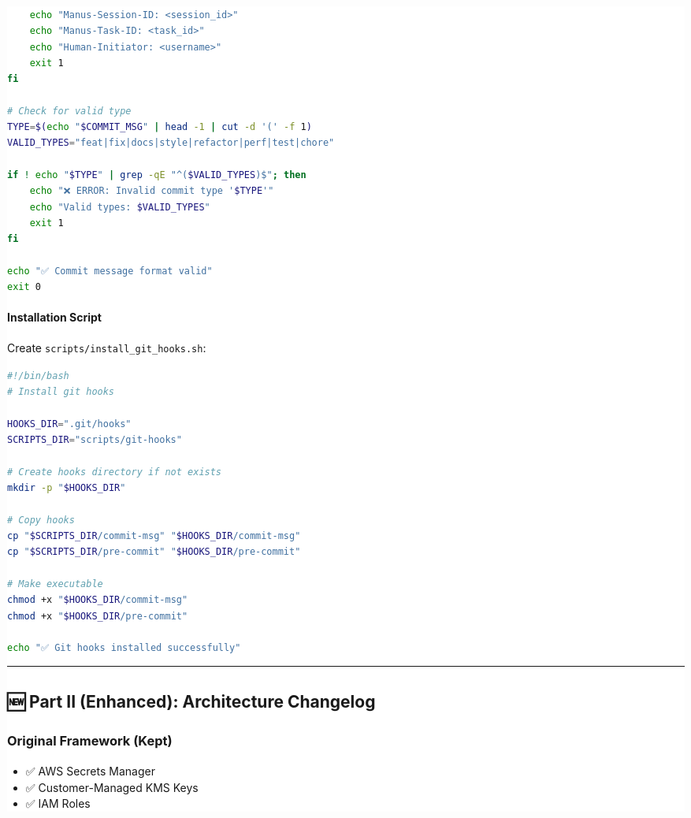 ```bash
    echo "Manus-Session-ID: <session_id>"
    echo "Manus-Task-ID: <task_id>"
    echo "Human-Initiator: <username>"
    exit 1
fi

# Check for valid type
TYPE=$(echo "$COMMIT_MSG" | head -1 | cut -d '(' -f 1)
VALID_TYPES="feat|fix|docs|style|refactor|perf|test|chore"

if ! echo "$TYPE" | grep -qE "^($VALID_TYPES)$"; then
    echo "❌ ERROR: Invalid commit type '$TYPE'"
    echo "Valid types: $VALID_TYPES"
    exit 1
fi

echo "✅ Commit message format valid"
exit 0
```

#### Installation Script

Create `scripts/install_git_hooks.sh`:

```bash
#!/bin/bash
# Install git hooks

HOOKS_DIR=".git/hooks"
SCRIPTS_DIR="scripts/git-hooks"

# Create hooks directory if not exists
mkdir -p "$HOOKS_DIR"

# Copy hooks
cp "$SCRIPTS_DIR/commit-msg" "$HOOKS_DIR/commit-msg"
cp "$SCRIPTS_DIR/pre-commit" "$HOOKS_DIR/pre-commit"

# Make executable
chmod +x "$HOOKS_DIR/commit-msg"
chmod +x "$HOOKS_DIR/pre-commit"

echo "✅ Git hooks installed successfully"
```

---

## 🆕 Part II (Enhanced): Architecture Changelog

### Original Framework (Kept)
- ✅ AWS Secrets Manager
- ✅ Customer-Managed KMS Keys
- ✅ IAM Roles
